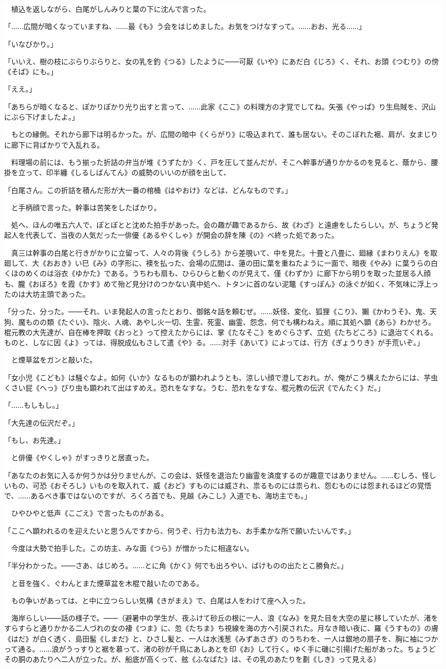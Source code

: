 　植込を返しながら、白尾がしんみりと葉の下に沈んで言った。

「……広間が暗くなっていますね、……最《も》う会をはじめました。お気をつけなすって。……おお、光る……」

「いなびかり。」

「いいえ、樹の枝にぶらりぶらりと、女の乳を釣《つる》したように――可厭《いや》にあだ白《じろ》く、それ、お頭《つむり》の傍《そば》にも。」

「ええ。」

「あちらが暗くなると、ぽかりぽかり光り出すと言って、……此家《ここ》の料理方の才覚でしてね。矢張《やっぱ》り生烏賊を、沢山にぶら下げましたよ。」

　もとの縁側。それから廊下は明るかった。が、広間の暗中《くらがり》に吸込まれて、誰も居ない。そのこぼれた裾、肩が、女まじりに廊下に背ばかりで入乱れる。

　料理場の前には、もう揃った折詰の弁当が堆《うずたか》く、戸を圧して並んだが、そこへ幹事が通りかかるのを見ると、蔭から、腰掛を立って、印半纏《しるしばんてん》の威勢のいいのが顔を出して、

「白尾さん。この折詰を積んだ形が大一番の棺桶《はやおけ》などは、どんなものです。」

　と手柄顔で言った。幹事は苦笑をしたばかり。

　処へ、ほんの唯五六人で、ぽとぽとと沈めた拍手があった。会の趣が趣であるから、故《わざ》と遠慮をしたらしい。が、ちょうど発起人を代表して、当夜の人気だった一俳優《あるやくしゃ》が開会の辞を陳《の》べ終った処であった。

　真三は幹事の白尾と行きがかりに立留って、人々の背後《うしろ》から差覗いて、中を見た。十畳と八畳に、廻縁《まわりえん》を取廻して、大《おおき》い巳《み》の字形に、襖を払った、会場の広間は、蓮の田に葉を重ねたように一面で、暗夜《やみ》に葉うらの白くほのめくのは浴衣《ゆかた》である。うちわも扇も、ひらひらと動くのが見えて、僅《わずか》に廊下から明りを取った並居る人顔も、朧《おぼろ》を霞《かす》めて殆ど見分けのつかない真中処へ、トタンに首のない泥鼈《すっぽん》の泳ぐが如く、不気味に浮上ったのは大坊主頭であった。

「分った、分った。――それ、いま発起人の言ったとおり、御銘々話を頼むぜ。……妖怪、変化、狐狸《こり》、獺《かわうそ》、鬼、天狗、魔ものの類《たぐい》、陰火、人魂、あやし火一切、生霊、死霊、幽霊、怨念、何でも構わねえ。順に其処へ顕《あら》わかせろ。棍元教の大先達が、自在棒を押取《おっと》って控えたからには、掌《たなそこ》をめぐらさず、立処《たちどころ》に退治てくれる。ものと、しなに因《よ》っては、得脱成仏もさして遣《や》る。……対手《あいて》によっては、行方《ぎょうりき》が手荒いぞ。」

　と煙草盆をガンと敲いた。

「女小児《こども》は騒ぐなよ。如何《いか》なるものが顕われようとも、涼しい顔で澄しておれ。が、俺がこう構えたからには、芋虫くさい屁《へっ》ぴり虫も顕われて出はすめえ。恐れをなすな。うむ、恐れをなすな、棍元教の伝沢《でんたく》だ。」

「……もしもし。」

「大先達の伝沢だぞ。」

「もし、お先達。」

　と俳優《やくしゃ》がすっきりと居直った。

「あなたのお気に入るか何うかは分りませんが、この会は、妖怪を退治たり幽霊を済度するのが趣意ではありません。……むしろ、怪しいもの、可恐《おそろし》いものを取入れて、威《おど》すものには威され、祟るものには祟られ、怨むものには怨まれるほどの覚悟で、……あるべき事ではないのですが、ろくろ首でも、見越《みこし》入道でも、海坊主でも。」

　ひやひやと低声《こごえ》で言ったものがある。

「ここへ顕われるのを迎えたいと思うんですから、何うぞ、行力も法力も、お手柔かな所で願いたいんです。」

　今度は大勢で拍手した。この坊主、みな面《つら》が憎かったに相違ない。

「半分わかった。――さあ、はじめろ。……とに角《かく》何でも出ろやい、ばけものの出たとこ勝負だ。」

　と音を強く、ぐわんとまた煙草盆を木棍で敲いたのである。

　もの争いがあっては、と中に立つらしい気構《きがまえ》で、白尾は人をわけて座へ入った。



　海岸らしい――話の様子で。――（避暑中の学生が、夜ふけて砂丘の根に一人、浪《なみ》を見た目を大空の星に移していたが、渚をすらすらと通りかかる二人づれの女の褄《つま》に、忽《たちま》ち視線を海の方へ引戻された。月なき暗い夜に、羅《うすもの》の膚《はだ》が白く透く、島田髷《しまだ》と、ひさし髪と、一人は水浅葱《みずあさぎ》のうちわを、一人は銀地の扇子を、胸に袖につかって通る。……浪がうっすりと裾を慕って、渚の砂が千鳥にあしあとを印《お》して行く。ゆく手に磯に引揚げた船があった。ちょうどその胴のあたりへ二人が立った。が、船底が高くって、舷《ふなばた》は、その乳のあたりを劃《しき》って見える）
